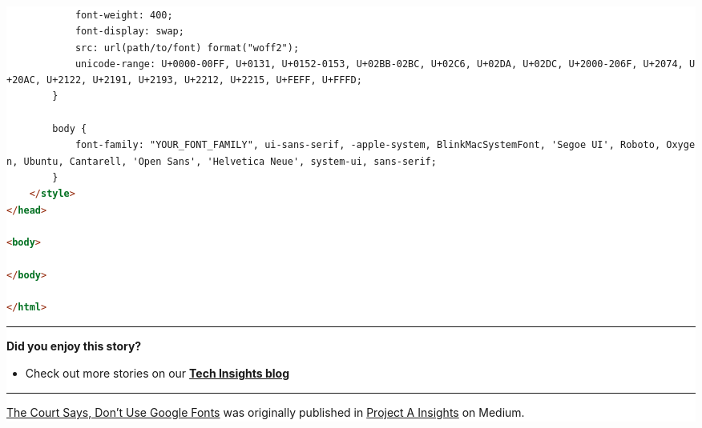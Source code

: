 ```html
            font-weight: 400;
            font-display: swap;
            src: url(path/to/font) format("woff2");
            unicode-range: U+0000-00FF, U+0131, U+0152-0153, U+02BB-02BC, U+02C6, U+02DA, U+02DC, U+2000-206F, U+2074, U+20AC, U+2122, U+2191, U+2193, U+2212, U+2215, U+FEFF, U+FFFD;
        }

        body {
            font-family: "YOUR_FONT_FAMILY", ui-sans-serif, -apple-system, BlinkMacSystemFont, 'Segoe UI', Roboto, Oxygen, Ubuntu, Cantarell, 'Open Sans', 'Helvetica Neue', system-ui, sans-serif;
        }
    </style>
</head>

<body>

</body>

</html>
```

***

**Did you enjoy this story?**
* Check out more stories on our [**Tech Insights blog**](https://insights.project-a.com/tech/home)

***

[The Court Says, Don’t Use Google Fonts](https://insights.project-a.com/the-court-says-dont-use-google-fonts-7eb26765635b) was originally published in [Project A Insights](https://insights.project-a.com) on Medium.